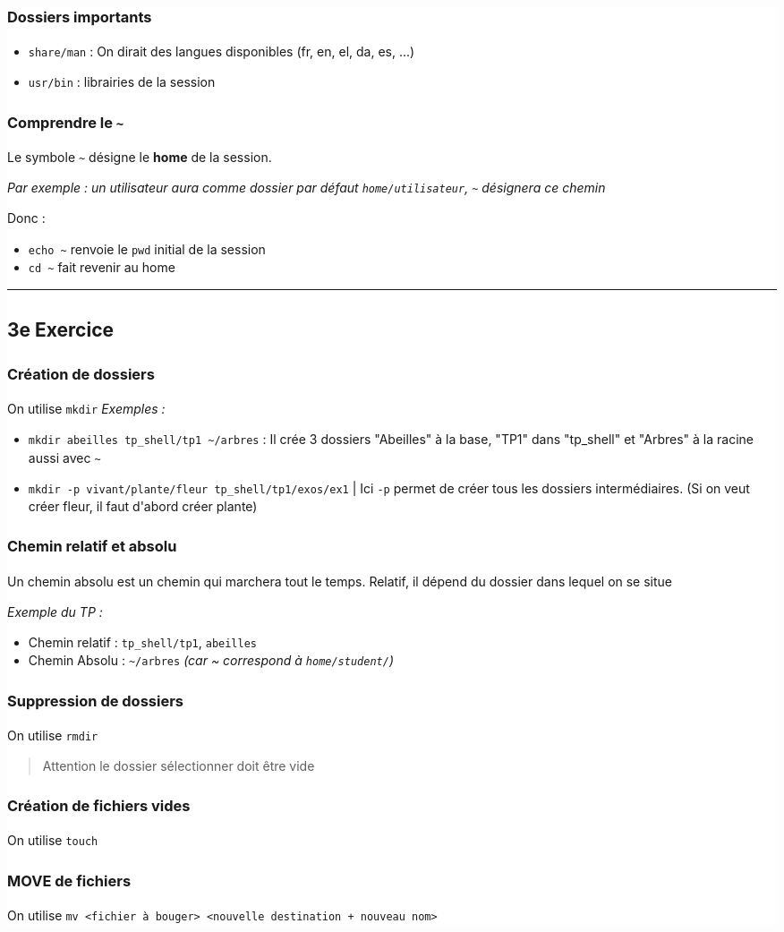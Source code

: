 
### Dossiers importants

- `share/man` : On dirait des langues disponibles (fr, en, el, da, es, ...)

- `usr/bin` : librairies de la session

### Comprendre le `~` 

Le symbole `~` désigne le **home** de la session. 

*Par exemple : un utilisateur aura comme dossier par défaut `home/utilisateur`, `~` désignera ce chemin*

Donc :

- `echo ~` renvoie le `pwd` initial de la session
- `cd ~` fait revenir au home

---

## 3e Exercice

### Création de dossiers

On utilise `mkdir`
*Exemples :*

- `mkdir abeilles tp_shell/tp1 ~/arbres` : Il crée 3 dossiers "Abeilles" à la base, "TP1" dans "tp_shell" et "Arbres" à la racine aussi avec `~`

- `mkdir -p vivant/plante/fleur tp_shell/tp1/exos/ex1` | Ici `-p` permet de créer tous les dossiers intermédiaires. (Si on veut créer fleur, il faut d'abord créer plante)


### Chemin relatif et absolu

Un chemin absolu est un chemin qui marchera tout le temps. Relatif, il dépend du dossier dans lequel on se situe

*Exemple du TP :*

- Chemin relatif : `tp_shell/tp1`, `abeilles` 
- Chemin Absolu : `~/arbres` *(car ~ correspond à `home/student/`)*

### Suppression de dossiers
On utilise `rmdir`

> Attention le dossier sélectionner doit être vide


### Création de fichiers vides
On utilise `touch`

### MOVE de fichiers
On utilise `mv <fichier à bouger> <nouvelle destination + nouveau nom>`
